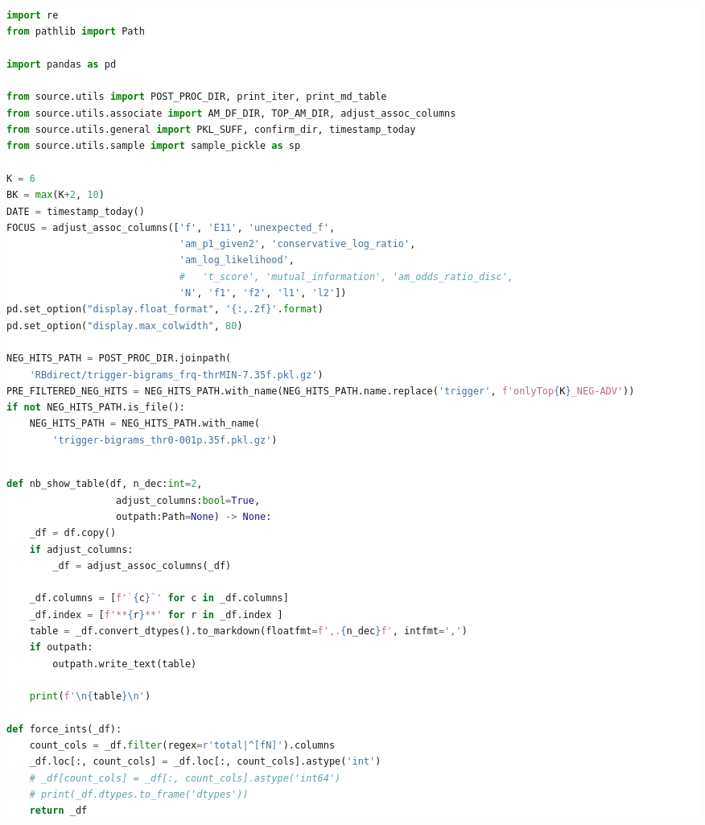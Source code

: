```python
import re
from pathlib import Path

import pandas as pd

from source.utils import POST_PROC_DIR, print_iter, print_md_table
from source.utils.associate import AM_DF_DIR, TOP_AM_DIR, adjust_assoc_columns
from source.utils.general import PKL_SUFF, confirm_dir, timestamp_today
from source.utils.sample import sample_pickle as sp

K = 6
BK = max(K+2, 10)
DATE = timestamp_today()
FOCUS = adjust_assoc_columns(['f', 'E11', 'unexpected_f',
                              'am_p1_given2', 'conservative_log_ratio',
                              'am_log_likelihood',
                              #   't_score', 'mutual_information', 'am_odds_ratio_disc',
                              'N', 'f1', 'f2', 'l1', 'l2'])
pd.set_option("display.float_format", '{:,.2f}'.format)
pd.set_option("display.max_colwidth", 80)

NEG_HITS_PATH = POST_PROC_DIR.joinpath(
    'RBdirect/trigger-bigrams_frq-thrMIN-7.35f.pkl.gz')
PRE_FILTERED_NEG_HITS = NEG_HITS_PATH.with_name(NEG_HITS_PATH.name.replace('trigger', f'onlyTop{K}_NEG-ADV'))
if not NEG_HITS_PATH.is_file():
    NEG_HITS_PATH = NEG_HITS_PATH.with_name(
        'trigger-bigrams_thr0-001p.35f.pkl.gz')
    
```


```python
def nb_show_table(df, n_dec:int=2, 
                   adjust_columns:bool=True, 
                   outpath:Path=None) -> None: 
    _df = df.copy()
    if adjust_columns: 
        _df = adjust_assoc_columns(_df)

    _df.columns = [f'`{c}`' for c in _df.columns]
    _df.index = [f'**{r}**' for r in _df.index ]
    table = _df.convert_dtypes().to_markdown(floatfmt=f',.{n_dec}f', intfmt=',')
    if outpath:
        outpath.write_text(table)

    print(f'\n{table}\n')
    
def force_ints(_df):
    count_cols = _df.filter(regex=r'total|^[fN]').columns
    _df.loc[:, count_cols] = _df.loc[:, count_cols].astype('int')
    # _df[count_cols] = _df[:, count_cols].astype('int64')
    # print(_df.dtypes.to_frame('dtypes'))
    return _df

```

